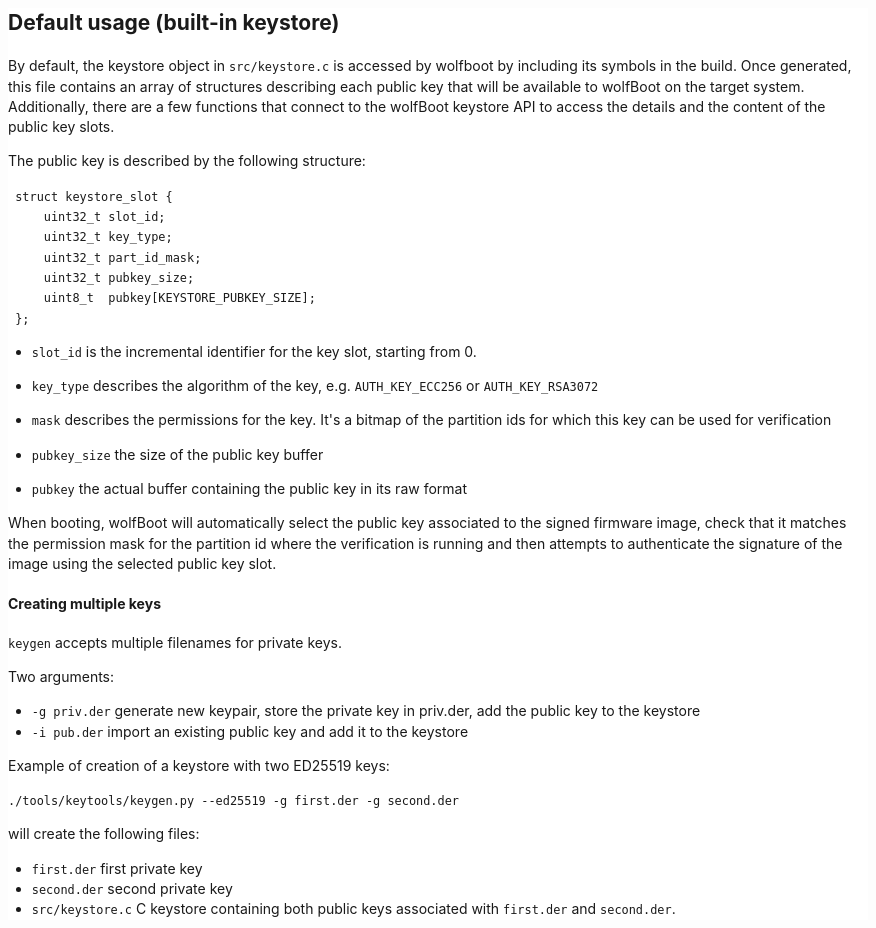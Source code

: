 ## Default usage (built-in keystore)

By default, the keystore object in `src/keystore.c` is accessed by wolfboot by including
its symbols in the build.
Once generated, this file contains an array of structures describing each public
key that will be available to wolfBoot on the target system. Additionally, there are a few
functions that connect to the wolfBoot keystore API to access the details and the
content of the public key slots.

The public key is described by the following structure:

```
 struct keystore_slot {
     uint32_t slot_id;
     uint32_t key_type;
     uint32_t part_id_mask;
     uint32_t pubkey_size;
     uint8_t  pubkey[KEYSTORE_PUBKEY_SIZE];
 };

```

- `slot_id` is the incremental identifier for the key slot, starting from 0.

- `key_type` describes the algorithm of the key, e.g. `AUTH_KEY_ECC256` or `AUTH_KEY_RSA3072`

- `mask` describes the permissions for the key. It's a bitmap of the partition ids for which this key can be used for verification

- `pubkey_size` the size of the public key buffer

- `pubkey` the actual buffer containing the public key in its raw format

When booting, wolfBoot will automatically select the public key associated to the signed firmware image, check that it matches the permission mask for the partition id where the verification is running and then attempts to authenticate the signature of the image using the selected public key slot.


#### Creating multiple keys

`keygen` accepts multiple filenames for private keys.

Two arguments:

 - `-g priv.der` generate new keypair, store the private key in priv.der, add the public key to the keystore
 - `-i pub.der` import an existing public key and add it to the keystore

Example of creation of a keystore with two ED25519 keys:

`./tools/keytools/keygen.py --ed25519 -g first.der -g second.der`

will create the following files:

 - `first.der` first private key
 - `second.der` second private key
 - `src/keystore.c` C keystore containing both public keys associated with `first.der`
     and `second.der`.
